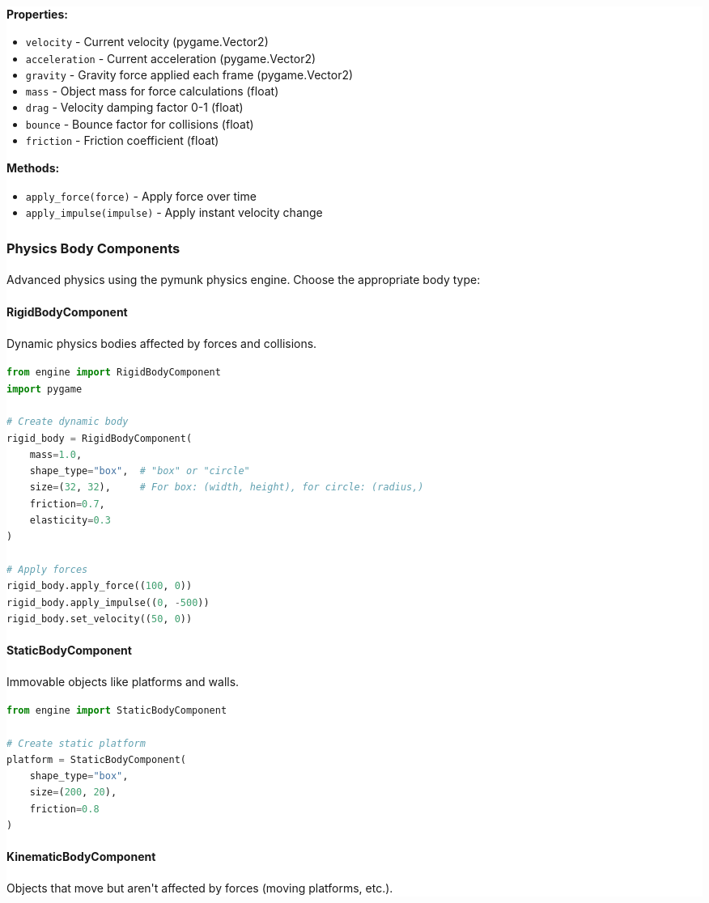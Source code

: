 **Properties:**
- `velocity` - Current velocity (pygame.Vector2)
- `acceleration` - Current acceleration (pygame.Vector2)
- `gravity` - Gravity force applied each frame (pygame.Vector2)
- `mass` - Object mass for force calculations (float)
- `drag` - Velocity damping factor 0-1 (float)
- `bounce` - Bounce factor for collisions (float)
- `friction` - Friction coefficient (float)

**Methods:**
- `apply_force(force)` - Apply force over time
- `apply_impulse(impulse)` - Apply instant velocity change

### Physics Body Components
Advanced physics using the pymunk physics engine. Choose the appropriate body type:

#### RigidBodyComponent
Dynamic physics bodies affected by forces and collisions.

```python
from engine import RigidBodyComponent
import pygame

# Create dynamic body
rigid_body = RigidBodyComponent(
    mass=1.0,
    shape_type="box",  # "box" or "circle"
    size=(32, 32),     # For box: (width, height), for circle: (radius,)
    friction=0.7,
    elasticity=0.3
)

# Apply forces
rigid_body.apply_force((100, 0))
rigid_body.apply_impulse((0, -500))
rigid_body.set_velocity((50, 0))
```

#### StaticBodyComponent
Immovable objects like platforms and walls.

```python
from engine import StaticBodyComponent

# Create static platform
platform = StaticBodyComponent(
    shape_type="box",
    size=(200, 20),
    friction=0.8
)
```

#### KinematicBodyComponent
Objects that move but aren't affected by forces (moving platforms, etc.).
